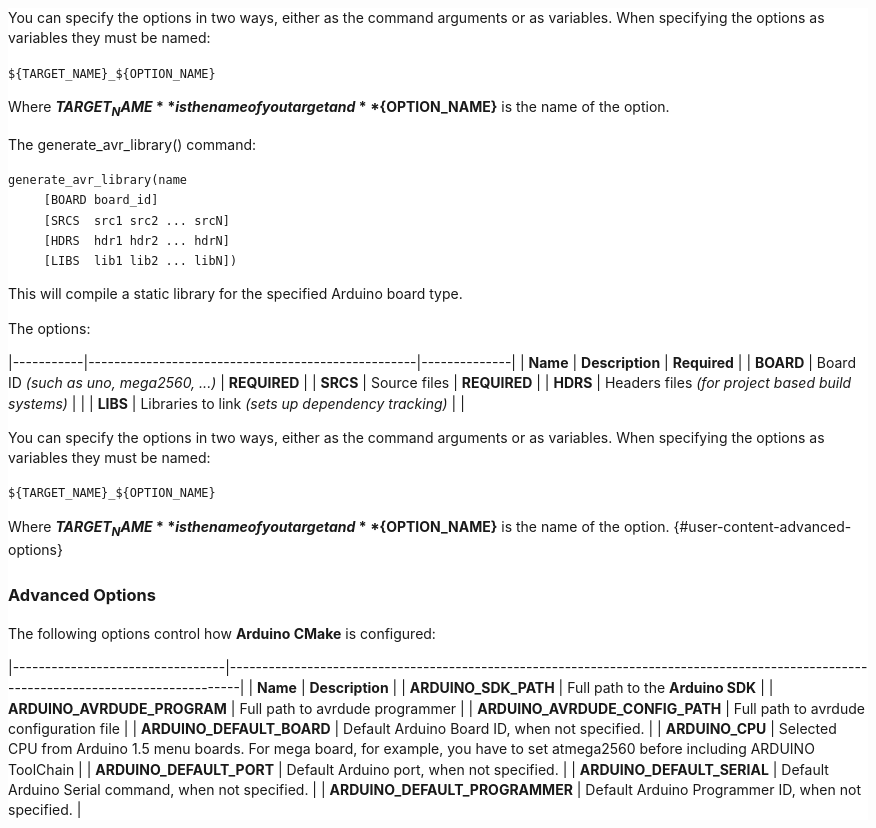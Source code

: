 You can specify the options in two ways, either as the command arguments or as variables. When specifying the options as variables they must be named:

```
${TARGET_NAME}_${OPTION_NAME}
```

Where **${TARGET_NAME}** is the name of you target and **${OPTION_NAME}** is the name of the option.

The generate_avr_library() command:

```
generate_avr_library(name
     [BOARD board_id]
     [SRCS  src1 src2 ... srcN]
     [HDRS  hdr1 hdr2 ... hdrN]
     [LIBS  lib1 lib2 ... libN])
```

This will compile a static library for the specified Arduino board type.

The options:

|-----------|---------------------------------------------------|--------------|
| **Name**  | **Description**                                   | **Required** |
| **BOARD** | Board ID *(such as uno, mega2560, ...)*           | **REQUIRED** |
| **SRCS**  | Source files                                      | **REQUIRED** |
| **HDRS**  | Headers files *(for project based build systems)* |              |
| **LIBS**  | Libraries to link *(sets up dependency tracking)* |              |

You can specify the options in two ways, either as the command arguments or as variables. When specifying the options as variables they must be named:

```
${TARGET_NAME}_${OPTION_NAME}
```

Where **${TARGET_NAME}** is the name of you target and **${OPTION_NAME}** is the name of the option.
{#user-content-advanced-options}

### Advanced Options

The following options control how **Arduino CMake** is configured:

|---------------------------------|---------------------------------------------------------------------------------------------------------------------------------------|
| **Name**                        | **Description**                                                                                                                       |
| **ARDUINO_SDK_PATH**            | Full path to the **Arduino SDK**                                                                                                      |
| **ARDUINO_AVRDUDE_PROGRAM**     | Full path to avrdude programmer                                                                                                       |
| **ARDUINO_AVRDUDE_CONFIG_PATH** | Full path to avrdude configuration file                                                                                               |
| **ARDUINO_DEFAULT_BOARD**       | Default Arduino Board ID, when not specified.                                                                                         |
| **ARDUINO_CPU**                 | Selected CPU from Arduino 1.5 menu boards. For mega board, for example, you have to set atmega2560 before including ARDUINO ToolChain |
| **ARDUINO_DEFAULT_PORT**        | Default Arduino port, when not specified.                                                                                             |
| **ARDUINO_DEFAULT_SERIAL**      | Default Arduino Serial command, when not specified.                                                                                   |
| **ARDUINO_DEFAULT_PROGRAMMER**  | Default Arduino Programmer ID, when not specified.                                                                                    |
